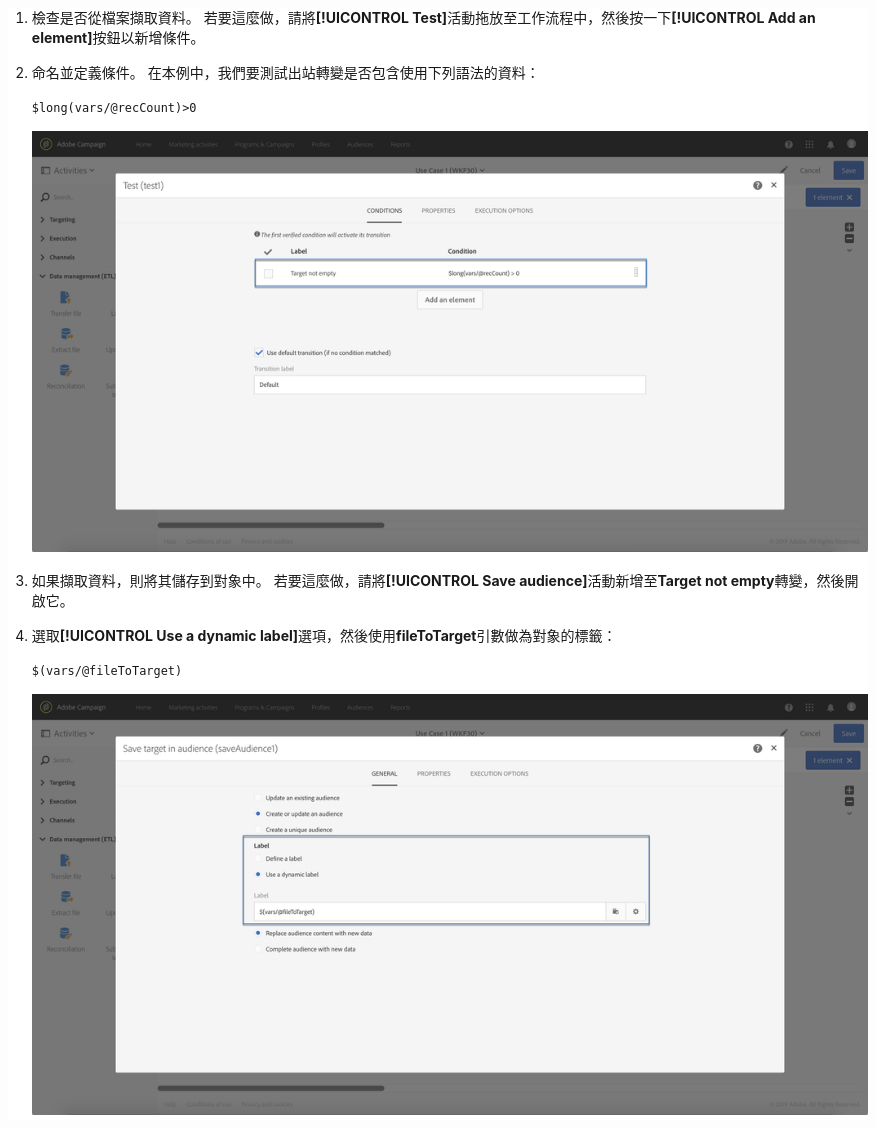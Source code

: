 1. 檢查是否從檔案擷取資料。 若要這麼做，請將&#x200B;**[!UICONTROL Test]**&#x200B;活動拖放至工作流程中，然後按一下&#x200B;**[!UICONTROL Add an element]**&#x200B;按鈕以新增條件。
1. 命名並定義條件。 在本例中，我們要測試出站轉變是否包含使用下列語法的資料：

   ```
   $long(vars/@recCount)>0
   ```

   ![](assets/extsignal_uc5.png)

1. 如果擷取資料，則將其儲存到對象中。 若要這麼做，請將&#x200B;**[!UICONTROL Save audience]**&#x200B;活動新增至&#x200B;**Target not empty**&#x200B;轉變，然後開啟它。
1. 選取&#x200B;**[!UICONTROL Use a dynamic label]**&#x200B;選項，然後使用&#x200B;**fileToTarget**&#x200B;引數做為對象的標籤：

   ```
   $(vars/@fileToTarget)
   ```

   ![](assets/extsignal_uc6.png)
